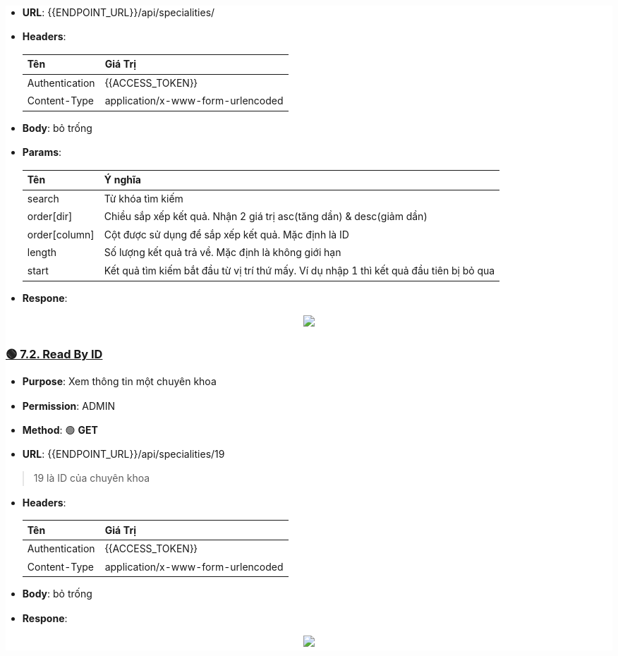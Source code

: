 - **URL**: {{ENDPOINT_URL}}/api/specialities/

- **Headers**:
   
    | Tên                  | Giá Trị                                                                   |
    |----------------------|---------------------------------------------------------------------------|
    |Authentication        |{{ACCESS_TOKEN}}                                                           |
    |Content-Type          |application/x-www-form-urlencoded                                          |

- **Body**: bỏ trống

- **Params**:

    | Tên                   |  Ý nghĩa                                                                          |
    |-----------------------|-----------------------------------------------------------------------------------|
    |search                |Từ khóa tìm kiếm                                                                    |           
    |order[dir]            |Chiều sắp xếp kết quả. Nhận 2 giá trị asc(tăng dần) & desc(giảm dần)                |
    |order[column]         |Cột được sử dụng để sắp xếp kết quả. Mặc định là ID                                 |
    |length                |Số lượng kết quả trả về. Mặc định là không giới hạn                                 |
    |start                 |Kết quả tìm kiếm bắt đầu từ vị trí thứ mấy. Ví dụ nhập 1 thì kết quả đầu tiên bị bỏ qua|

- **Respone**:

<p align="center">
    <img src="./photo/document37.png" />
</p>

### [**🟢 7.2. Read By ID**](#72-read-by-id)

- **Purpose**: Xem thông tin một chuyên khoa

- **Permission**: ADMIN

- **Method**: 🟢 **GET**

- **URL**: {{ENDPOINT_URL}}/api/specialities/19

> 19 là ID của chuyên khoa

- **Headers**:
   
    | Tên                  | Giá Trị                                                                   |
    |----------------------|---------------------------------------------------------------------------|
    |Authentication        |{{ACCESS_TOKEN}}                                                   |
    |Content-Type          |application/x-www-form-urlencoded                                          |

- **Body**: bỏ trống

- **Respone**:

<p align="center">
    <img src="./photo/document38.png" />
</p>
